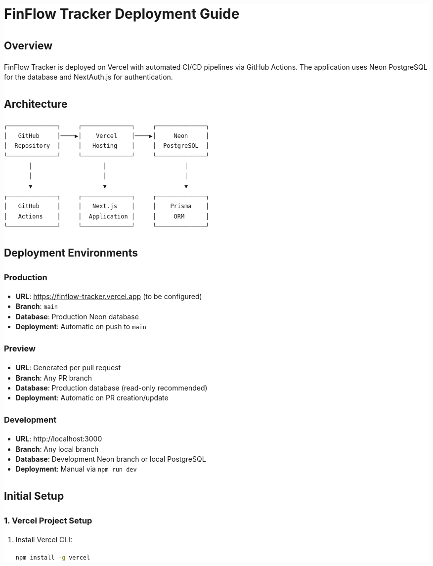# FinFlow Tracker Deployment Guide

## Overview
FinFlow Tracker is deployed on Vercel with automated CI/CD pipelines via GitHub Actions. The application uses Neon PostgreSQL for the database and NextAuth.js for authentication.

## Architecture

```
┌──────────────┐     ┌──────────────┐     ┌──────────────┐
│   GitHub     │────▶│    Vercel    │────▶│     Neon     │
│  Repository  │     │   Hosting    │     │  PostgreSQL  │
└──────────────┘     └──────────────┘     └──────────────┘
       │                    │                      │
       │                    │                      │
       ▼                    ▼                      ▼
┌──────────────┐     ┌──────────────┐     ┌──────────────┐
│   GitHub     │     │   Next.js    │     │    Prisma    │
│   Actions    │     │  Application │     │     ORM      │
└──────────────┘     └──────────────┘     └──────────────┘
```

## Deployment Environments

### Production
- **URL**: https://finflow-tracker.vercel.app (to be configured)
- **Branch**: `main`
- **Database**: Production Neon database
- **Deployment**: Automatic on push to `main`

### Preview
- **URL**: Generated per pull request
- **Branch**: Any PR branch
- **Database**: Production database (read-only recommended)
- **Deployment**: Automatic on PR creation/update

### Development
- **URL**: http://localhost:3000
- **Branch**: Any local branch
- **Database**: Development Neon branch or local PostgreSQL
- **Deployment**: Manual via `npm run dev`

## Initial Setup

### 1. Vercel Project Setup

1. Install Vercel CLI:
   ```bash
   npm install -g vercel
   ```
